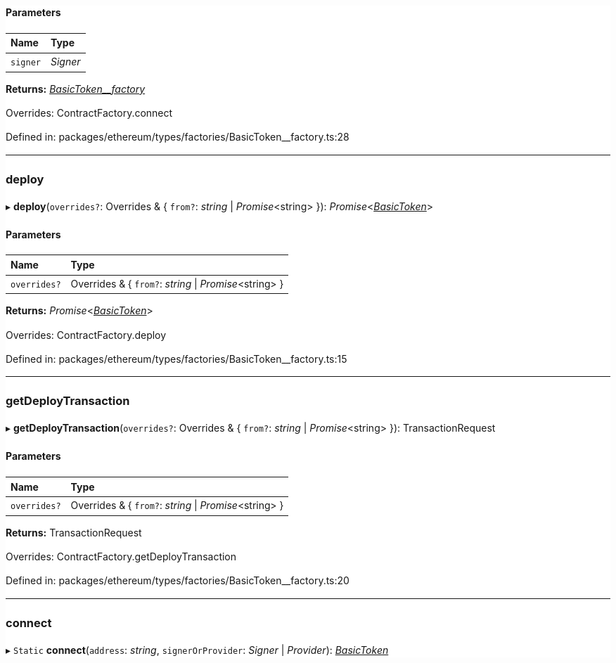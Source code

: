 #### Parameters

| Name | Type |
| :------ | :------ |
| `signer` | *Signer* |

**Returns:** [*BasicToken\_\_factory*](basictoken__factory.md)

Overrides: ContractFactory.connect

Defined in: packages/ethereum/types/factories/BasicToken__factory.ts:28

___

### deploy

▸ **deploy**(`overrides?`: Overrides & { `from?`: *string* \| *Promise*<string\>  }): *Promise*<[*BasicToken*](basictoken.md)\>

#### Parameters

| Name | Type |
| :------ | :------ |
| `overrides?` | Overrides & { `from?`: *string* \| *Promise*<string\>  } |

**Returns:** *Promise*<[*BasicToken*](basictoken.md)\>

Overrides: ContractFactory.deploy

Defined in: packages/ethereum/types/factories/BasicToken__factory.ts:15

___

### getDeployTransaction

▸ **getDeployTransaction**(`overrides?`: Overrides & { `from?`: *string* \| *Promise*<string\>  }): TransactionRequest

#### Parameters

| Name | Type |
| :------ | :------ |
| `overrides?` | Overrides & { `from?`: *string* \| *Promise*<string\>  } |

**Returns:** TransactionRequest

Overrides: ContractFactory.getDeployTransaction

Defined in: packages/ethereum/types/factories/BasicToken__factory.ts:20

___

### connect

▸ `Static` **connect**(`address`: *string*, `signerOrProvider`: *Signer* \| *Provider*): [*BasicToken*](basictoken.md)
